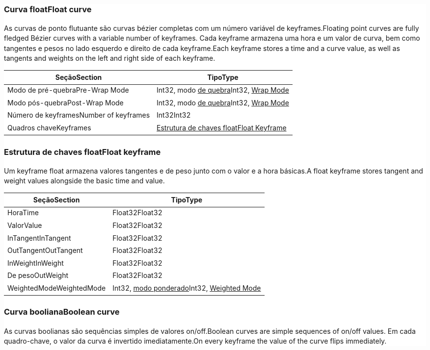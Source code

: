### <a name="float-curve"></a><span data-ttu-id="f48b4-269">Curva float</span><span class="sxs-lookup"><span data-stu-id="f48b4-269">Float curve</span></span>

<span data-ttu-id="f48b4-270">As curvas de ponto flutuante são curvas bézier completas com um número variável de keyframes.</span><span class="sxs-lookup"><span data-stu-id="f48b4-270">Floating point curves are fully fledged Bézier curves with a variable number of keyframes.</span></span> <span data-ttu-id="f48b4-271">Cada keyframe armazena uma hora e um valor de curva, bem como tangentes e pesos no lado esquerdo e direito de cada keyframe.</span><span class="sxs-lookup"><span data-stu-id="f48b4-271">Each keyframe stores a time and a curve value, as well as tangents and weights on the left and right side of each keyframe.</span></span>

| <span data-ttu-id="f48b4-272">Seção</span><span class="sxs-lookup"><span data-stu-id="f48b4-272">Section</span></span> | <span data-ttu-id="f48b4-273">Tipo</span><span class="sxs-lookup"><span data-stu-id="f48b4-273">Type</span></span> |
|---------|------|
| <span data-ttu-id="f48b4-274">Modo de pré-quebra</span><span class="sxs-lookup"><span data-stu-id="f48b4-274">Pre-Wrap Mode</span></span> | <span data-ttu-id="f48b4-275">Int32, modo [de quebra](#wrap-mode)</span><span class="sxs-lookup"><span data-stu-id="f48b4-275">Int32, [Wrap Mode](#wrap-mode)</span></span> |
| <span data-ttu-id="f48b4-276">Modo pós-quebra</span><span class="sxs-lookup"><span data-stu-id="f48b4-276">Post-Wrap Mode</span></span> | <span data-ttu-id="f48b4-277">Int32, modo [de quebra](#wrap-mode)</span><span class="sxs-lookup"><span data-stu-id="f48b4-277">Int32, [Wrap Mode](#wrap-mode)</span></span> |
| <span data-ttu-id="f48b4-278">Número de keyframes</span><span class="sxs-lookup"><span data-stu-id="f48b4-278">Number of keyframes</span></span> | <span data-ttu-id="f48b4-279">Int32</span><span class="sxs-lookup"><span data-stu-id="f48b4-279">Int32</span></span> |
| <span data-ttu-id="f48b4-280">Quadros chave</span><span class="sxs-lookup"><span data-stu-id="f48b4-280">Keyframes</span></span> | [<span data-ttu-id="f48b4-281">Estrutura de chaves float</span><span class="sxs-lookup"><span data-stu-id="f48b4-281">Float Keyframe</span></span>](#float-keyframe) |

### <a name="float-keyframe"></a><span data-ttu-id="f48b4-282">Estrutura de chaves float</span><span class="sxs-lookup"><span data-stu-id="f48b4-282">Float keyframe</span></span>

<span data-ttu-id="f48b4-283">Um keyframe float armazena valores tangentes e de peso junto com o valor e a hora básicas.</span><span class="sxs-lookup"><span data-stu-id="f48b4-283">A float keyframe stores tangent and weight values alongside the basic time and value.</span></span>

| <span data-ttu-id="f48b4-284">Seção</span><span class="sxs-lookup"><span data-stu-id="f48b4-284">Section</span></span> | <span data-ttu-id="f48b4-285">Tipo</span><span class="sxs-lookup"><span data-stu-id="f48b4-285">Type</span></span> |
|---------|------|
| <span data-ttu-id="f48b4-286">Hora</span><span class="sxs-lookup"><span data-stu-id="f48b4-286">Time</span></span> | <span data-ttu-id="f48b4-287">Float32</span><span class="sxs-lookup"><span data-stu-id="f48b4-287">Float32</span></span> |
| <span data-ttu-id="f48b4-288">Valor</span><span class="sxs-lookup"><span data-stu-id="f48b4-288">Value</span></span> | <span data-ttu-id="f48b4-289">Float32</span><span class="sxs-lookup"><span data-stu-id="f48b4-289">Float32</span></span> |
| <span data-ttu-id="f48b4-290">InTangent</span><span class="sxs-lookup"><span data-stu-id="f48b4-290">InTangent</span></span> | <span data-ttu-id="f48b4-291">Float32</span><span class="sxs-lookup"><span data-stu-id="f48b4-291">Float32</span></span> |
| <span data-ttu-id="f48b4-292">OutTangent</span><span class="sxs-lookup"><span data-stu-id="f48b4-292">OutTangent</span></span> | <span data-ttu-id="f48b4-293">Float32</span><span class="sxs-lookup"><span data-stu-id="f48b4-293">Float32</span></span> |
| <span data-ttu-id="f48b4-294">InWeight</span><span class="sxs-lookup"><span data-stu-id="f48b4-294">InWeight</span></span> | <span data-ttu-id="f48b4-295">Float32</span><span class="sxs-lookup"><span data-stu-id="f48b4-295">Float32</span></span> |
| <span data-ttu-id="f48b4-296">De peso</span><span class="sxs-lookup"><span data-stu-id="f48b4-296">OutWeight</span></span> | <span data-ttu-id="f48b4-297">Float32</span><span class="sxs-lookup"><span data-stu-id="f48b4-297">Float32</span></span> |
| <span data-ttu-id="f48b4-298">WeightedMode</span><span class="sxs-lookup"><span data-stu-id="f48b4-298">WeightedMode</span></span> | <span data-ttu-id="f48b4-299">Int32, [modo ponderado](#weighted-mode)</span><span class="sxs-lookup"><span data-stu-id="f48b4-299">Int32, [Weighted Mode](#weighted-mode)</span></span> |

### <a name="boolean-curve"></a><span data-ttu-id="f48b4-300">Curva booliana</span><span class="sxs-lookup"><span data-stu-id="f48b4-300">Boolean curve</span></span>

<span data-ttu-id="f48b4-301">As curvas boolianas são sequências simples de valores on/off.</span><span class="sxs-lookup"><span data-stu-id="f48b4-301">Boolean curves are simple sequences of on/off values.</span></span> <span data-ttu-id="f48b4-302">Em cada quadro-chave, o valor da curva é invertido imediatamente.</span><span class="sxs-lookup"><span data-stu-id="f48b4-302">On every keyframe the value of the curve flips immediately.</span></span>
